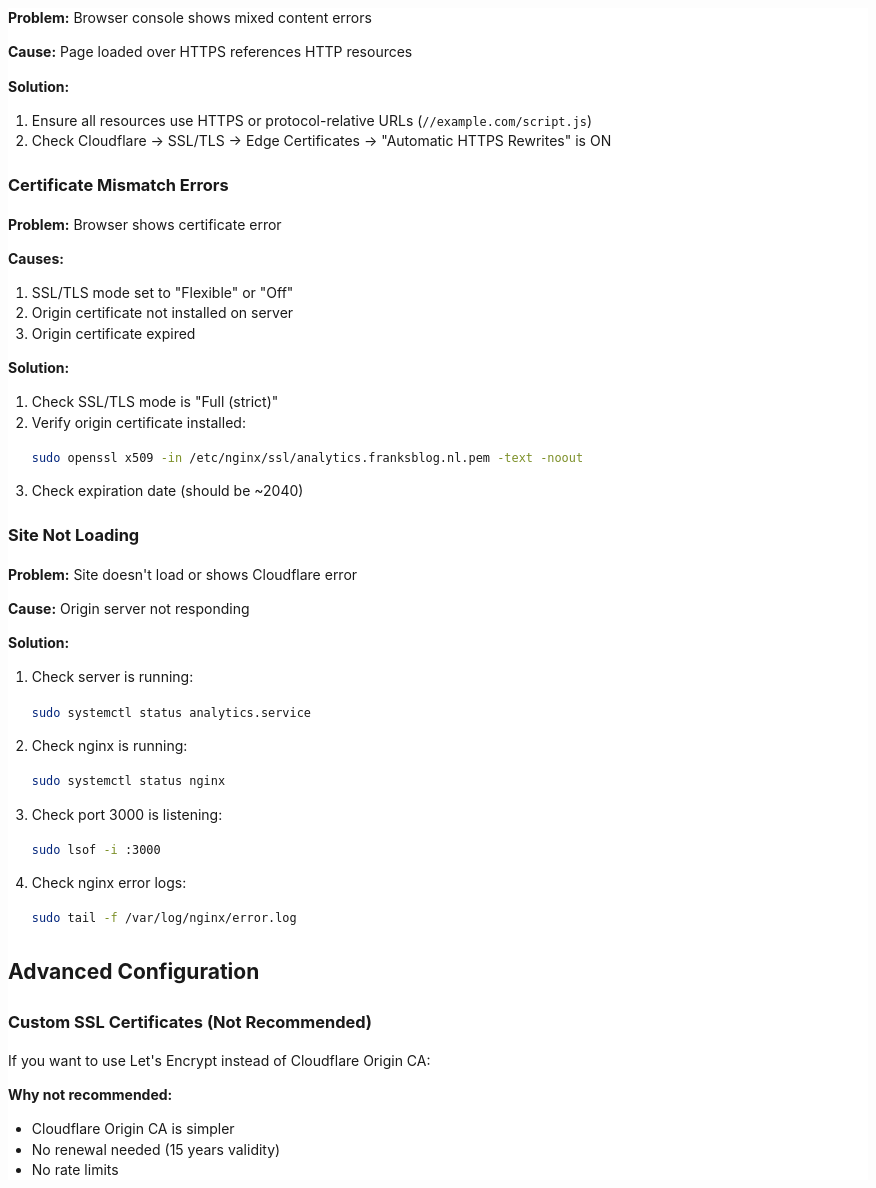 **Problem:** Browser console shows mixed content errors

**Cause:** Page loaded over HTTPS references HTTP resources

**Solution:**
1. Ensure all resources use HTTPS or protocol-relative URLs (`//example.com/script.js`)
2. Check Cloudflare → SSL/TLS → Edge Certificates → "Automatic HTTPS Rewrites" is ON

### Certificate Mismatch Errors

**Problem:** Browser shows certificate error

**Causes:**
1. SSL/TLS mode set to "Flexible" or "Off"
2. Origin certificate not installed on server
3. Origin certificate expired

**Solution:**
1. Check SSL/TLS mode is "Full (strict)"
2. Verify origin certificate installed:
   ```bash
   sudo openssl x509 -in /etc/nginx/ssl/analytics.franksblog.nl.pem -text -noout
   ```
3. Check expiration date (should be ~2040)

### Site Not Loading

**Problem:** Site doesn't load or shows Cloudflare error

**Cause:** Origin server not responding

**Solution:**
1. Check server is running:
   ```bash
   sudo systemctl status analytics.service
   ```
2. Check nginx is running:
   ```bash
   sudo systemctl status nginx
   ```
3. Check port 3000 is listening:
   ```bash
   sudo lsof -i :3000
   ```
4. Check nginx error logs:
   ```bash
   sudo tail -f /var/log/nginx/error.log
   ```

## Advanced Configuration

### Custom SSL Certificates (Not Recommended)

If you want to use Let's Encrypt instead of Cloudflare Origin CA:

**Why not recommended:**
- Cloudflare Origin CA is simpler
- No renewal needed (15 years validity)
- No rate limits
